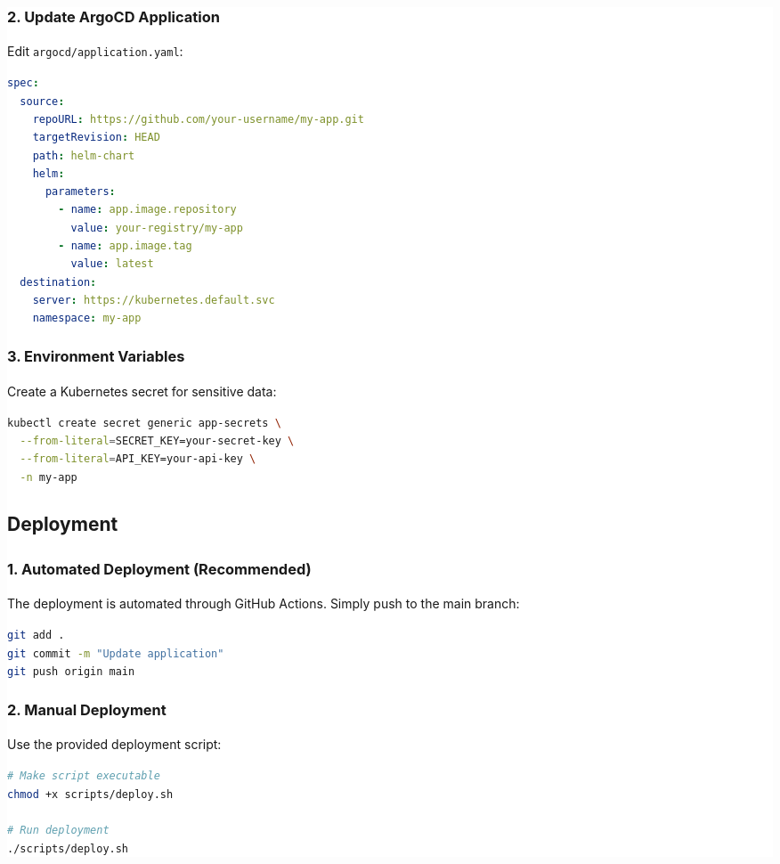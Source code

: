 ### 2. Update ArgoCD Application

Edit `argocd/application.yaml`:

```yaml
spec:
  source:
    repoURL: https://github.com/your-username/my-app.git
    targetRevision: HEAD
    path: helm-chart
    helm:
      parameters:
        - name: app.image.repository
          value: your-registry/my-app
        - name: app.image.tag
          value: latest
  destination:
    server: https://kubernetes.default.svc
    namespace: my-app
```

### 3. Environment Variables

Create a Kubernetes secret for sensitive data:

```bash
kubectl create secret generic app-secrets \
  --from-literal=SECRET_KEY=your-secret-key \
  --from-literal=API_KEY=your-api-key \
  -n my-app
```

## Deployment

### 1. Automated Deployment (Recommended)

The deployment is automated through GitHub Actions. Simply push to the main branch:

```bash
git add .
git commit -m "Update application"
git push origin main
```

### 2. Manual Deployment

Use the provided deployment script:

```bash
# Make script executable
chmod +x scripts/deploy.sh

# Run deployment
./scripts/deploy.sh
```
